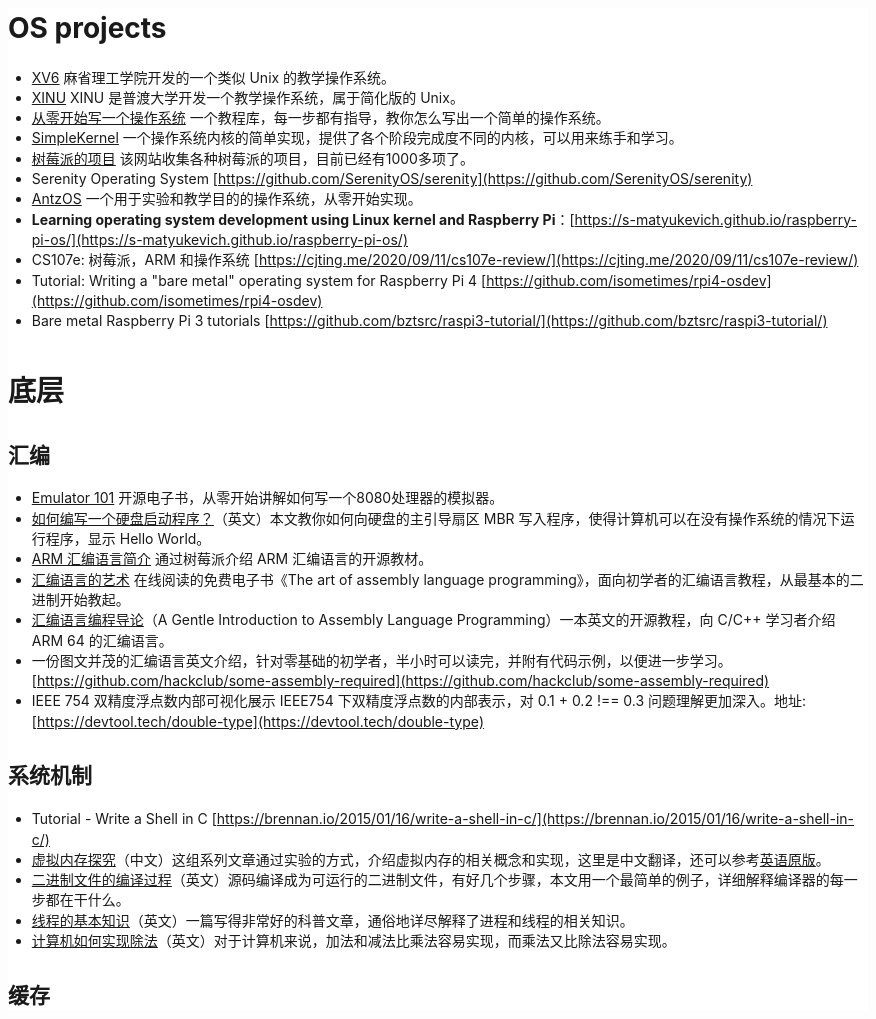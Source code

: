 # OS projects

-  [XV6](https://pdos.csail.mit.edu/6.828/2017/xv6.html) 麻省理工学院开发的一个类似 Unix 的教学操作系统。
-  [XINU](https://xinu.cs.purdue.edu/) XINU 是普渡大学开发一个教学操作系统，属于简化版的 Unix。
- [从零开始写一个操作系统](https://github.com/cfenollosa/os-tutorial) 一个教程库，每一步都有指导，教你怎么写出一个简单的操作系统。
- [SimpleKernel](https://github.com/MRNIU/SimpleKernel) 一个操作系统内核的简单实现，提供了各个阶段完成度不同的内核，可以用来练手和学习。
- [树莓派的项目](https://hackaday.io/projects?tag=raspberry%20pi) 该网站收集各种树莓派的项目，目前已经有1000多项了。
- Serenity Operating System [https://github.com/SerenityOS/serenity](https://github.com/SerenityOS/serenity)
- [AntzOS](https://github.com/CasterWx/AntzOS) 一个用于实验和教学目的的操作系统，从零开始实现。
- **Learning operating system development using Linux kernel and Raspberry Pi**：[https://s-matyukevich.github.io/raspberry-pi-os/](https://s-matyukevich.github.io/raspberry-pi-os/)
- CS107e: 树莓派，ARM 和操作系统 [https://cjting.me/2020/09/11/cs107e-review/](https://cjting.me/2020/09/11/cs107e-review/)
- Tutorial: Writing a "bare metal" operating system for Raspberry Pi 4 [https://github.com/isometimes/rpi4-osdev](https://github.com/isometimes/rpi4-osdev)
- Bare metal Raspberry Pi 3 tutorials [https://github.com/bztsrc/raspi3-tutorial/](https://github.com/bztsrc/raspi3-tutorial/) 

# 底层
## 汇编

- [Emulator 101](http://www.emulator101.com/) 开源电子书，从零开始讲解如何写一个8080处理器的模拟器。
-  [如何编写一个硬盘启动程序？](https://stackoverflow.com/questions/22054578/how-to-run-a-program-without-an-operating-system/32483545#32483545)（英文）本文教你如何向硬盘的主引导扇区 MBR 写入程序，使得计算机可以在没有操作系统的情况下运行程序，显示 Hello World。
- [ARM 汇编语言简介](http://bob.cs.sonoma.edu/IntroCompOrg-RPi/intro-co-rpi.html) 通过树莓派介绍 ARM 汇编语言的开源教材。
- [汇编语言的艺术](http://www.phatcode.net/res/223/files/html/toc.html) 在线阅读的免费电子书《The art of assembly language programming》，面向初学者的汇编语言教程，从最基本的二进制开始教起。
- [汇编语言编程导论](https://github.com/pkivolowitz/asm_book)（A Gentle Introduction to Assembly Language Programming）一本英文的开源教程，向 C/C++ 学习者介绍 ARM 64 的汇编语言。
- 一份图文并茂的汇编语言英文介绍，针对零基础的初学者，半小时可以读完，并附有代码示例，以便进一步学习。 [https://github.com/hackclub/some-assembly-required](https://github.com/hackclub/some-assembly-required) 
- IEEE 754 双精度浮点数内部可视化展示 IEEE754 下双精度浮点数的内部表示，对 0.1 + 0.2 !== 0.3 问题理解更加深入。地址: [https://devtool.tech/double-type](https://devtool.tech/double-type)
## 系统机制

- Tutorial - Write a Shell in C [https://brennan.io/2015/01/16/write-a-shell-in-c/](https://brennan.io/2015/01/16/write-a-shell-in-c/) 
- [虚拟内存探究](http://blog.coderhuo.tech/2017/10/19/Virtual_Memory_summary/)（中文）这组系列文章通过实验的方式，介绍虚拟内存的相关概念和实现，这里是中文翻译，还可以参考[英语原版](https://blog.holbertonschool.com/hack-the-virtual-memory-c-strings-proc/)。
-  [二进制文件的编译过程](https://kishuagarwal.github.io/life-of-a-binary.html)（英文）源码编译成为可运行的二进制文件，有好几个步骤，本文用一个最简单的例子，详细解释编译器的每一步都在干什么。
- [线程的基本知识](https://www.internalpointers.com/post/gentle-introduction-multithreading)（英文）一篇写得非常好的科普文章，通俗地详尽解释了进程和线程的相关知识。
- [计算机如何实现除法](https://lemire.me/blog/2019/02/08/faster-remainders-when-the-divisor-is-a-constant-beating-compilers-and-libdivide/)（英文）对于计算机来说，加法和减法比乘法容易实现，而乘法又比除法容易实现。
## 缓存

